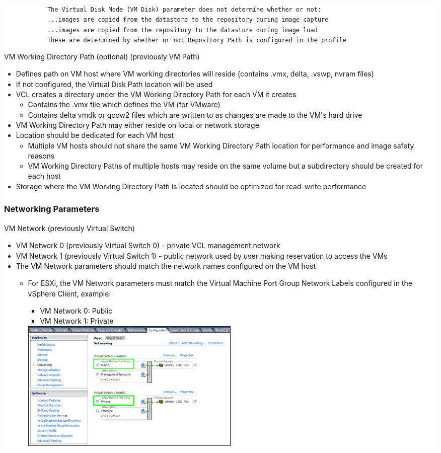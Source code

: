 
                The Virtual Disk Mode (VM Disk) parameter does not determine whether or not:
                ...images are copied from the datastore to the repository during image capture
                ...images are copied from the repository to the datastore during image load
                These are determined by whether or not Repository Path is configured in the profile

VM Working Directory Path (optional) (previously VM Path)

* Defines path on VM host where VM working directories will reside (contains .vmx, delta, .vswp, nvram files)
* If not configured, the Virtual Disk Path location will be used
* VCL creates a directory under the VM Working Directory Path for each VM it creates
    * Contains the .vmx file which defines the VM (for VMware)
    * Contains delta vmdk or qcow2 files which are written to as changes are made to the VM's hard drive
* VM Working Directory Path may either reside on local or network storage
* Location should be dedicated for each VM host
    * Multiple VM hosts should not share the same VM Working Directory Path location for performance and image safety reasons
    * VM Working Directory Paths of multiple hosts may reside on the same volume but a subdirectory should be created for each host
* Storage where the VM Working Directory Path is located should be optimized for read-write performance

### Networking Parameters

VM Network (previously Virtual Switch)

* VM Network 0 (previously Virtual Switch 0) - private VCL management network
* VM Network 1 (previously Virtual Switch 1) - public network used by user making reservation to access the VMs
* The VM Network parameters should match the network names configured on the VM host
    * For ESXi, the VM Network parameters must match the Virtual Machine Port Group Network Labels configured in the vSphere Client, example:
        * VM Network 0: Public
        * VM Network 1: Private


        <img src="images/vmware-network-labels.gif" width="400" border="1">
